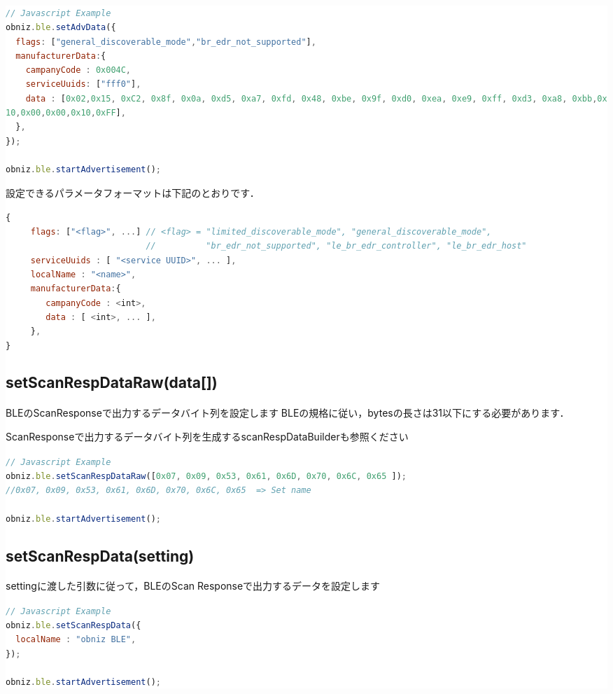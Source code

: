 ```Javascript
// Javascript Example
obniz.ble.setAdvData({
  flags: ["general_discoverable_mode","br_edr_not_supported"],
  manufacturerData:{
    campanyCode : 0x004C,
    serviceUuids: ["fff0"],
    data : [0x02,0x15, 0xC2, 0x8f, 0x0a, 0xd5, 0xa7, 0xfd, 0x48, 0xbe, 0x9f, 0xd0, 0xea, 0xe9, 0xff, 0xd3, 0xa8, 0xbb,0x10,0x00,0x00,0x10,0xFF],
  },
});

obniz.ble.startAdvertisement();
```

設定できるパラメータフォーマットは下記のとおりです．


```Javascript
{
     flags: ["<flag>", ...] // <flag> = "limited_discoverable_mode", "general_discoverable_mode", 
                            //          "br_edr_not_supported", "le_br_edr_controller", "le_br_edr_host"        
     serviceUuids : [ "<service UUID>", ... ],  
     localName : "<name>",
     manufacturerData:{
     	campanyCode : <int>,
        data : [ <int>, ... ],
     },
}
```

## setScanRespDataRaw(data[])

BLEのScanResponseで出力するデータバイト列を設定します
BLEの規格に従い，bytesの長さは31以下にする必要があります．

ScanResponseで出力するデータバイト列を生成するscanRespDataBuilderも参照ください

```Javascript
// Javascript Example
obniz.ble.setScanRespDataRaw([0x07, 0x09, 0x53, 0x61, 0x6D, 0x70, 0x6C, 0x65 ]);
//0x07, 0x09, 0x53, 0x61, 0x6D, 0x70, 0x6C, 0x65  => Set name

obniz.ble.startAdvertisement();
```



## setScanRespData(setting)

settingに渡した引数に従って，BLEのScan Responseで出力するデータを設定します

```Javascript
// Javascript Example
obniz.ble.setScanRespData({
  localName : "obniz BLE",
});

obniz.ble.startAdvertisement();
```
